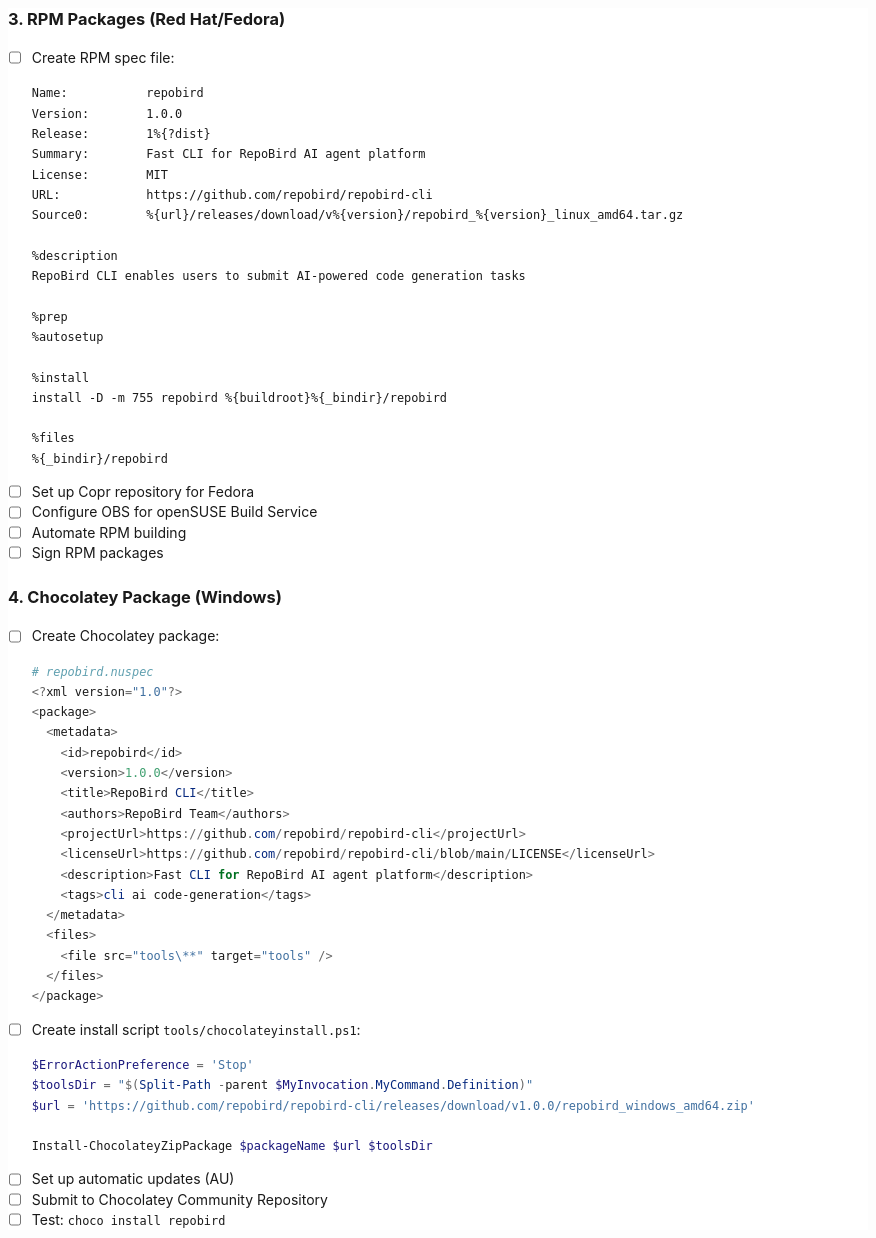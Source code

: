 ### 3. RPM Packages (Red Hat/Fedora)
- [ ] Create RPM spec file:
  ```spec
  Name:           repobird
  Version:        1.0.0
  Release:        1%{?dist}
  Summary:        Fast CLI for RepoBird AI agent platform
  License:        MIT
  URL:            https://github.com/repobird/repobird-cli
  Source0:        %{url}/releases/download/v%{version}/repobird_%{version}_linux_amd64.tar.gz
  
  %description
  RepoBird CLI enables users to submit AI-powered code generation tasks
  
  %prep
  %autosetup
  
  %install
  install -D -m 755 repobird %{buildroot}%{_bindir}/repobird
  
  %files
  %{_bindir}/repobird
  ```
- [ ] Set up Copr repository for Fedora
- [ ] Configure OBS for openSUSE Build Service
- [ ] Automate RPM building
- [ ] Sign RPM packages

### 4. Chocolatey Package (Windows)
- [ ] Create Chocolatey package:
  ```powershell
  # repobird.nuspec
  <?xml version="1.0"?>
  <package>
    <metadata>
      <id>repobird</id>
      <version>1.0.0</version>
      <title>RepoBird CLI</title>
      <authors>RepoBird Team</authors>
      <projectUrl>https://github.com/repobird/repobird-cli</projectUrl>
      <licenseUrl>https://github.com/repobird/repobird-cli/blob/main/LICENSE</licenseUrl>
      <description>Fast CLI for RepoBird AI agent platform</description>
      <tags>cli ai code-generation</tags>
    </metadata>
    <files>
      <file src="tools\**" target="tools" />
    </files>
  </package>
  ```
- [ ] Create install script `tools/chocolateyinstall.ps1`:
  ```powershell
  $ErrorActionPreference = 'Stop'
  $toolsDir = "$(Split-Path -parent $MyInvocation.MyCommand.Definition)"
  $url = 'https://github.com/repobird/repobird-cli/releases/download/v1.0.0/repobird_windows_amd64.zip'
  
  Install-ChocolateyZipPackage $packageName $url $toolsDir
  ```
- [ ] Set up automatic updates (AU)
- [ ] Submit to Chocolatey Community Repository
- [ ] Test: `choco install repobird`
